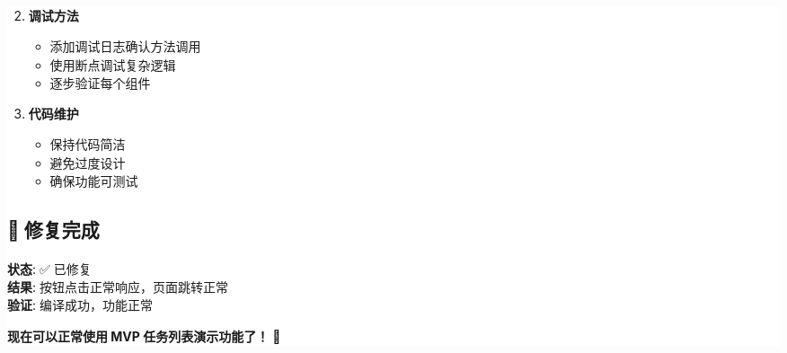 2. **调试方法**
   - 添加调试日志确认方法调用
   - 使用断点调试复杂逻辑
   - 逐步验证每个组件

3. **代码维护**
   - 保持代码简洁
   - 避免过度设计
   - 确保功能可测试

## 🎉 修复完成

**状态**: ✅ 已修复  
**结果**: 按钮点击正常响应，页面跳转正常  
**验证**: 编译成功，功能正常  

**现在可以正常使用 MVP 任务列表演示功能了！** 🚀
